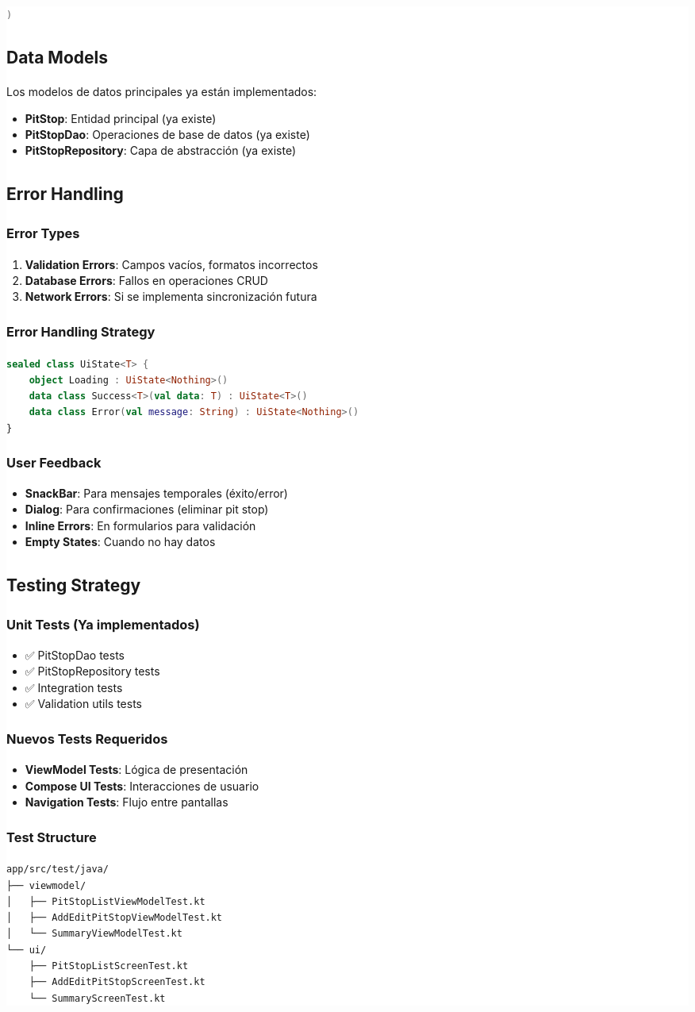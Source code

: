 ```kotlin
)
```

## Data Models

Los modelos de datos principales ya están implementados:
- **PitStop**: Entidad principal (ya existe)
- **PitStopDao**: Operaciones de base de datos (ya existe)
- **PitStopRepository**: Capa de abstracción (ya existe)

## Error Handling

### Error Types
1. **Validation Errors**: Campos vacíos, formatos incorrectos
2. **Database Errors**: Fallos en operaciones CRUD
3. **Network Errors**: Si se implementa sincronización futura

### Error Handling Strategy
```kotlin
sealed class UiState<T> {
    object Loading : UiState<Nothing>()
    data class Success<T>(val data: T) : UiState<T>()
    data class Error(val message: String) : UiState<Nothing>()
}
```

### User Feedback
- **SnackBar**: Para mensajes temporales (éxito/error)
- **Dialog**: Para confirmaciones (eliminar pit stop)
- **Inline Errors**: En formularios para validación
- **Empty States**: Cuando no hay datos

## Testing Strategy

### Unit Tests (Ya implementados)
- ✅ PitStopDao tests
- ✅ PitStopRepository tests
- ✅ Integration tests
- ✅ Validation utils tests

### Nuevos Tests Requeridos
- **ViewModel Tests**: Lógica de presentación
- **Compose UI Tests**: Interacciones de usuario
- **Navigation Tests**: Flujo entre pantallas

### Test Structure
```
app/src/test/java/
├── viewmodel/
│   ├── PitStopListViewModelTest.kt
│   ├── AddEditPitStopViewModelTest.kt
│   └── SummaryViewModelTest.kt
└── ui/
    ├── PitStopListScreenTest.kt
    ├── AddEditPitStopScreenTest.kt
    └── SummaryScreenTest.kt
```
